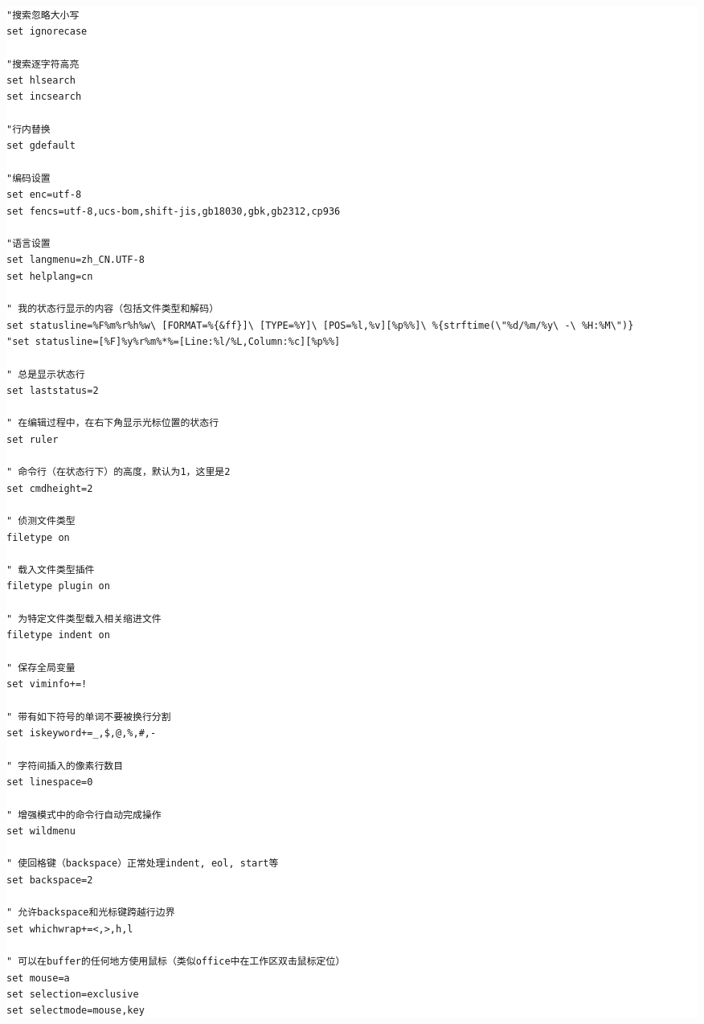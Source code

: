 ```text
"搜索忽略大小写  
set ignorecase  
  
"搜索逐字符高亮  
set hlsearch  
set incsearch  
  
"行内替换  
set gdefault  
  
"编码设置  
set enc=utf-8  
set fencs=utf-8,ucs-bom,shift-jis,gb18030,gbk,gb2312,cp936  
  
"语言设置  
set langmenu=zh_CN.UTF-8  
set helplang=cn  
  
" 我的状态行显示的内容（包括文件类型和解码）  
set statusline=%F%m%r%h%w\ [FORMAT=%{&ff}]\ [TYPE=%Y]\ [POS=%l,%v][%p%%]\ %{strftime(\"%d/%m/%y\ -\ %H:%M\")}  
"set statusline=[%F]%y%r%m%*%=[Line:%l/%L,Column:%c][%p%%]  
  
" 总是显示状态行  
set laststatus=2  
  
" 在编辑过程中，在右下角显示光标位置的状态行  
set ruler             
  
" 命令行（在状态行下）的高度，默认为1，这里是2  
set cmdheight=2  
  
" 侦测文件类型  
filetype on  
  
" 载入文件类型插件  
filetype plugin on  
  
" 为特定文件类型载入相关缩进文件  
filetype indent on  
  
" 保存全局变量  
set viminfo+=!  
  
" 带有如下符号的单词不要被换行分割  
set iskeyword+=_,$,@,%,#,-  
  
" 字符间插入的像素行数目  
set linespace=0  
  
" 增强模式中的命令行自动完成操作  
set wildmenu  
  
" 使回格键（backspace）正常处理indent, eol, start等  
set backspace=2  
  
" 允许backspace和光标键跨越行边界  
set whichwrap+=<,>,h,l  
  
" 可以在buffer的任何地方使用鼠标（类似office中在工作区双击鼠标定位）  
set mouse=a  
set selection=exclusive  
set selectmode=mouse,key  
```
